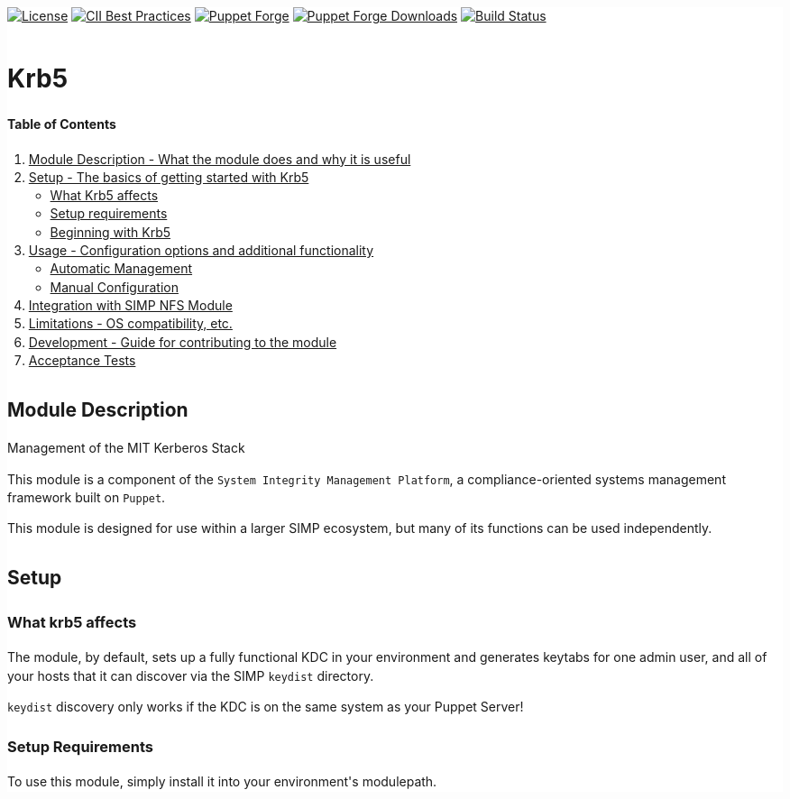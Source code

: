 [![License](https://img.shields.io/:license-apache-blue.svg)](http://www.apache.org/licenses/LICENSE-2.0.html)
[![CII Best Practices](https://bestpractices.coreinfrastructure.org/projects/73/badge)](https://bestpractices.coreinfrastructure.org/projects/73)
[![Puppet Forge](https://img.shields.io/puppetforge/v/simp/krb5.svg)](https://forge.puppetlabs.com/simp/krb5)
[![Puppet Forge Downloads](https://img.shields.io/puppetforge/dt/simp/krb5.svg)](https://forge.puppetlabs.com/simp/krb5)
[![Build Status](https://travis-ci.org/simp/pupmod-simp-krb5.svg)](https://travis-ci.org/simp/pupmod-simp-krb5)

# Krb5

#### Table of Contents

1. [Module Description - What the module does and why it is useful](#module-description)
2. [Setup - The basics of getting started with Krb5](#setup)
    * [What Krb5 affects](#what-krb5-affects)
    * [Setup requirements](#setup-requirements)
    * [Beginning with Krb5](#beginning-with-krb5)
3. [Usage - Configuration options and additional functionality](#usage)
    * [Automatic Management](#automatically-manage-the-kdc-and-keytabs-on-clients)
    * [Manual Configuration](#manual-configuration-and-expansion)
4. [Integration with SIMP NFS Module](#integration-with-simp-nfs-module)
5. [Limitations - OS compatibility, etc.](#limitations)
6. [Development - Guide for contributing to the module](#development)
7. [Acceptance Tests](#acceptance-tests)

## Module Description

Management of the MIT Kerberos Stack

This module is a component of the `System Integrity Management Platform`, a compliance-oriented systems management framework built on `Puppet`.

This module is designed for use within a larger SIMP ecosystem, but many of its functions can be used independently.

## Setup

### What krb5 affects

The module, by default, sets up a fully functional KDC in your environment and generates keytabs for one admin user, and all of your hosts that it can discover via the SIMP ``keydist`` directory.


``keydist`` discovery only works if the KDC is on the same system as your Puppet Server!

### Setup Requirements

To use this module, simply install it into your environment's modulepath.
